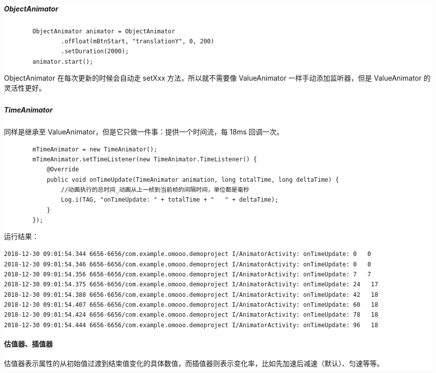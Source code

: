 ##### 

##### ObjectAnimator

```
        ObjectAnimator animator = ObjectAnimator
                .ofFloat(mBtnStart, "translationY", 0, 200)
                .setDuration(2000);
        animator.start();
```

ObjectAnimator 在每次更新的时候会自动走 setXxx 方法，所以就不需要像 ValueAnimator 一样手动添加监听器，但是 ValueAnimator 的灵活性更好。

##### 

##### TimeAnimator

同样是继承至 ValueAnimator，但是它只做一件事：提供一个时间流，每 18ms 回调一次。

```
        mTimeAnimator = new TimeAnimator();
        mTimeAnimator.setTimeListener(new TimeAnimator.TimeListener() {
            @Override
            public void onTimeUpdate(TimeAnimator animation, long totalTime, long deltaTime) {
                //动画执行的总时间_动画从上一桢到当前桢的间隔时间，单位都是毫秒
                Log.i(TAG, "onTimeUpdate: " + totalTime + "   " + deltaTime);
            }
        });
```

运行结果：

```
2018-12-30 09:01:54.344 6656-6656/com.example.omooo.demoproject I/AnimatorActivity: onTimeUpdate: 0   0
2018-12-30 09:01:54.346 6656-6656/com.example.omooo.demoproject I/AnimatorActivity: onTimeUpdate: 0   0
2018-12-30 09:01:54.356 6656-6656/com.example.omooo.demoproject I/AnimatorActivity: onTimeUpdate: 7   7
2018-12-30 09:01:54.375 6656-6656/com.example.omooo.demoproject I/AnimatorActivity: onTimeUpdate: 24   17
2018-12-30 09:01:54.388 6656-6656/com.example.omooo.demoproject I/AnimatorActivity: onTimeUpdate: 42   18
2018-12-30 09:01:54.407 6656-6656/com.example.omooo.demoproject I/AnimatorActivity: onTimeUpdate: 60   18
2018-12-30 09:01:54.424 6656-6656/com.example.omooo.demoproject I/AnimatorActivity: onTimeUpdate: 78   18
2018-12-30 09:01:54.444 6656-6656/com.example.omooo.demoproject I/AnimatorActivity: onTimeUpdate: 96   18
```

#### 

#### 估值器、插值器

估值器表示属性的从初始值过渡到结束值变化的具体数值，而插值器则表示变化率，比如先加速后减速（默认）、匀速等等。
